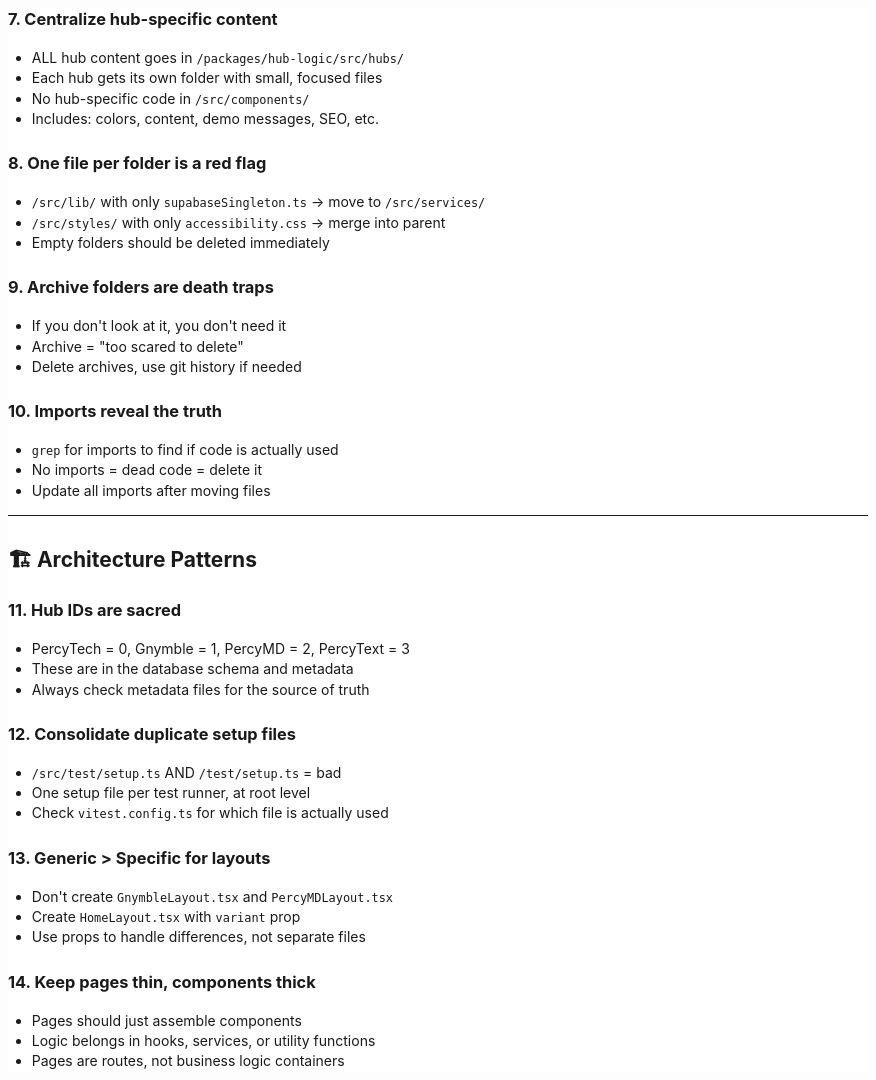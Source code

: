 ### 7. **Centralize hub-specific content**

- ALL hub content goes in `/packages/hub-logic/src/hubs/`
- Each hub gets its own folder with small, focused files
- No hub-specific code in `/src/components/`
- Includes: colors, content, demo messages, SEO, etc.

### 8. **One file per folder is a red flag**

- `/src/lib/` with only `supabaseSingleton.ts` → move to `/src/services/`
- `/src/styles/` with only `accessibility.css` → merge into parent
- Empty folders should be deleted immediately

### 9. **Archive folders are death traps**

- If you don't look at it, you don't need it
- Archive = "too scared to delete"
- Delete archives, use git history if needed

### 10. **Imports reveal the truth**

- `grep` for imports to find if code is actually used
- No imports = dead code = delete it
- Update all imports after moving files

---

## 🏗️ Architecture Patterns

### 11. **Hub IDs are sacred**

- PercyTech = 0, Gnymble = 1, PercyMD = 2, PercyText = 3
- These are in the database schema and metadata
- Always check metadata files for the source of truth

### 12. **Consolidate duplicate setup files**

- `/src/test/setup.ts` AND `/test/setup.ts` = bad
- One setup file per test runner, at root level
- Check `vitest.config.ts` for which file is actually used

### 13. **Generic > Specific for layouts**

- Don't create `GnymbleLayout.tsx` and `PercyMDLayout.tsx`
- Create `HomeLayout.tsx` with `variant` prop
- Use props to handle differences, not separate files

### 14. **Keep pages thin, components thick**

- Pages should just assemble components
- Logic belongs in hooks, services, or utility functions
- Pages are routes, not business logic containers
